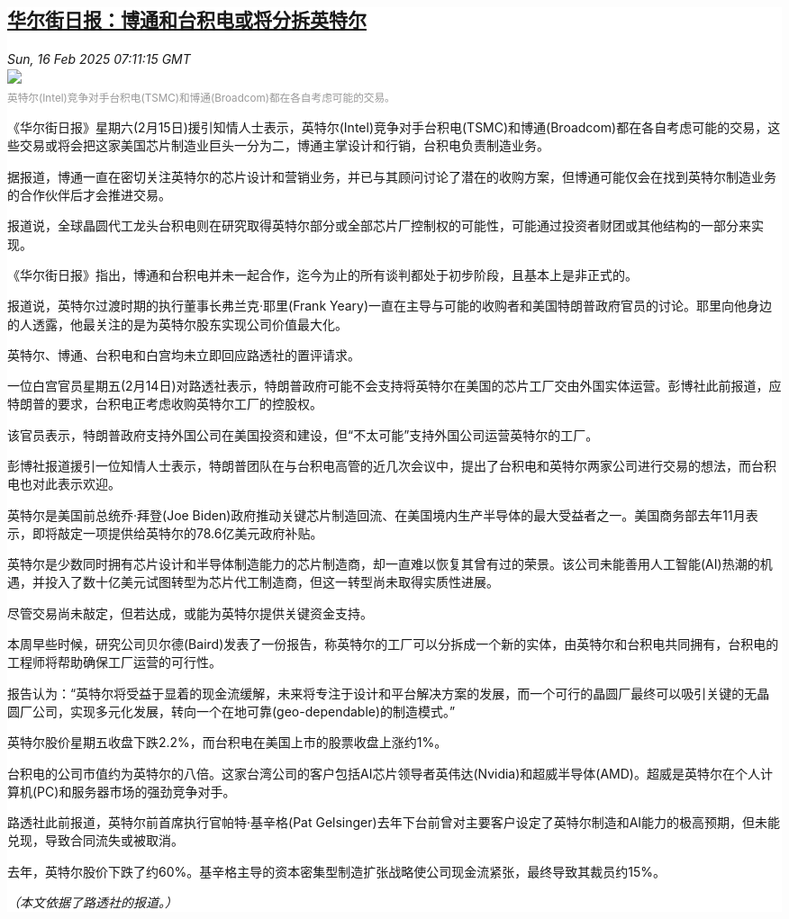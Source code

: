 
[华尔街日报：博通和台积电或将分拆英特尔](https://www.voachinese.com/a/broadcom-tsmc-eye-possible-intel-deals-to-split-storied-chipmaker-wsj-reports-20250216/7976718.html)
------

<div><i>Sun, 16 Feb 2025 07:11:15 GMT</i></div><img src="https://images.weserv.nl?url=gdb.voanews.com/fd39ba65-3f5b-44c4-9373-9fbdf8775e22_r1_s_w900.jpg" width="100%"><div><small style="color: #999;">英特尔(Intel)竞争对手台积电(TSMC)和博通(Broadcom)都在各自考虑可能的交易。</small></div><p>《华尔街日报》星期六(2月15日)援引知情人士表示，英特尔(Intel)竞争对手台积电(TSMC)和博通(Broadcom)都在各自考虑可能的交易，这些交易或将会把这家美国芯片制造业巨头一分为二，博通主掌设计和行销，台积电负责制造业务。</p><p> </p><p>据报道，博通一直在密切关注英特尔的芯片设计和营销业务，并已与其顾问讨论了潜在的收购方案，但博通可能仅会在找到英特尔制造业务的合作伙伴后才会推进交易。</p><p> </p><p>报道说，全球晶圆代工龙头台积电则在研究取得英特尔部分或全部芯片厂控制权的可能性，可能通过投资者财团或其他结构的一部分来实现。</p><p> </p><p>《华尔街日报》指出，博通和台积电并未一起合作，迄今为止的所有谈判都处于初步阶段，且基本上是非正式的。</p><p> </p><p>报道说，英特尔过渡时期的执行董事长弗兰克·耶里(Frank Yeary)一直在主导与可能的收购者和美国特朗普政府官员的讨论。耶里向他身边的人透露，他最关注的是为英特尔股东实现公司价值最大化。</p><p> </p><p>英特尔、博通、台积电和白宫均未立即回应路透社的置评请求。</p><p> </p><p>一位白宫官员星期五(2月14日)对路透社表示，特朗普政府可能不会支持将英特尔在美国的芯片工厂交由外国实体运营。彭博社此前报道，应特朗普的要求，台积电正考虑收购英特尔工厂的控股权。</p><p> </p><p>该官员表示，特朗普政府支持外国公司在美国投资和建设，但“不太可能”支持外国公司运营英特尔的工厂。</p><p> </p><p>彭博社报道援引一位知情人士表示，特朗普团队在与台积电高管的近几次会议中，提出了台积电和英特尔两家公司进行交易的想法，而台积电也对此表示欢迎。</p><p> </p><p>英特尔是美国前总统乔·拜登(Joe Biden)政府推动关键芯片制造回流、在美国境内生产半导体的最大受益者之一。美国商务部去年11月表示，即将敲定一项提供给英特尔的78.6亿美元政府补贴。</p><p> </p><p>英特尔是少数同时拥有芯片设计和半导体制造能力的芯片制造商，却一直难以恢复其曾有过的荣景。该公司未能善用人工智能(AI)热潮的机遇，并投入了数十亿美元试图转型为芯片代工制造商，但这一转型尚未取得实质性进展。</p><p> </p><p>尽管交易尚未敲定，但若达成，或能为英特尔提供关键资金支持。</p><p> </p><p>本周早些时候，研究公司贝尔德(Baird)发表了一份报告，称英特尔的工厂可以分拆成一个新的实体，由英特尔和台积电共同拥有，台积电的工程师将帮助确保工厂运营的可行性。</p><p> </p><p>报告认为：“英特尔将受益于显着的现金流缓解，未来将专注于设计和平台解决方案的发展，而一个可行的晶圆厂最终可以吸引关键的无晶圆厂公司，实现多元化发展，转向一个在地可靠(geo-dependable)的制造模式。”</p><p> </p><p>英特尔股价星期五收盘下跌2.2%，而台积电在美国上市的股票收盘上涨约1%。</p><p> </p><p>台积电的公司市值约为英特尔的八倍。这家台湾公司的客户包括AI芯片领导者英伟达(Nvidia)和超威半导体(AMD)。超威是英特尔在个人计算机(PC)和服务器市场的强劲竞争对手。</p><p> </p><p>路透社此前报道，英特尔前首席执行官帕特·基辛格(Pat Gelsinger)去年下台前曾对主要客户设定了英特尔制造和AI能力的极高预期，但未能兑现，导致合同流失或被取消。</p><p> </p><p>去年，英特尔股价下跌了约60%。基辛格主导的资本密集型制造扩张战略使公司现金流紧张，最终导致其裁员约15%。</p><p> </p><p><em>（本文依据了路透社的报道。）</em></p>
